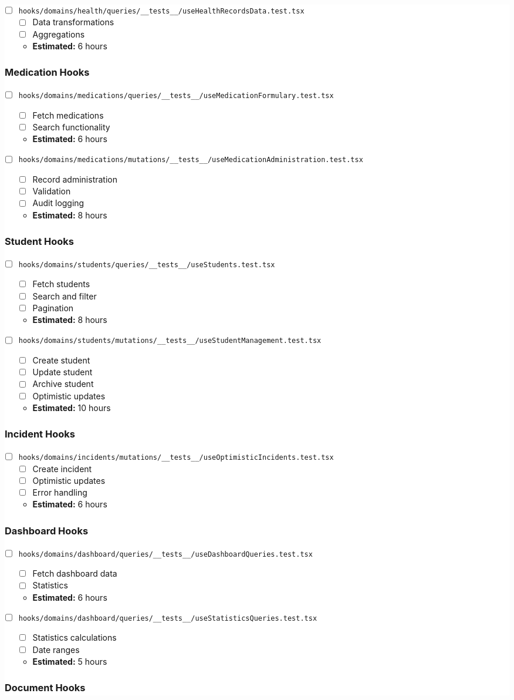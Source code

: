 - [ ] `hooks/domains/health/queries/__tests__/useHealthRecordsData.test.tsx`
  - [ ] Data transformations
  - [ ] Aggregations
  - **Estimated:** 6 hours

### Medication Hooks

- [ ] `hooks/domains/medications/queries/__tests__/useMedicationFormulary.test.tsx`
  - [ ] Fetch medications
  - [ ] Search functionality
  - **Estimated:** 6 hours

- [ ] `hooks/domains/medications/mutations/__tests__/useMedicationAdministration.test.tsx`
  - [ ] Record administration
  - [ ] Validation
  - [ ] Audit logging
  - **Estimated:** 8 hours

### Student Hooks

- [ ] `hooks/domains/students/queries/__tests__/useStudents.test.tsx`
  - [ ] Fetch students
  - [ ] Search and filter
  - [ ] Pagination
  - **Estimated:** 8 hours

- [ ] `hooks/domains/students/mutations/__tests__/useStudentManagement.test.tsx`
  - [ ] Create student
  - [ ] Update student
  - [ ] Archive student
  - [ ] Optimistic updates
  - **Estimated:** 10 hours

### Incident Hooks

- [ ] `hooks/domains/incidents/mutations/__tests__/useOptimisticIncidents.test.tsx`
  - [ ] Create incident
  - [ ] Optimistic updates
  - [ ] Error handling
  - **Estimated:** 6 hours

### Dashboard Hooks

- [ ] `hooks/domains/dashboard/queries/__tests__/useDashboardQueries.test.tsx`
  - [ ] Fetch dashboard data
  - [ ] Statistics
  - **Estimated:** 6 hours

- [ ] `hooks/domains/dashboard/queries/__tests__/useStatisticsQueries.test.tsx`
  - [ ] Statistics calculations
  - [ ] Date ranges
  - **Estimated:** 5 hours

### Document Hooks

